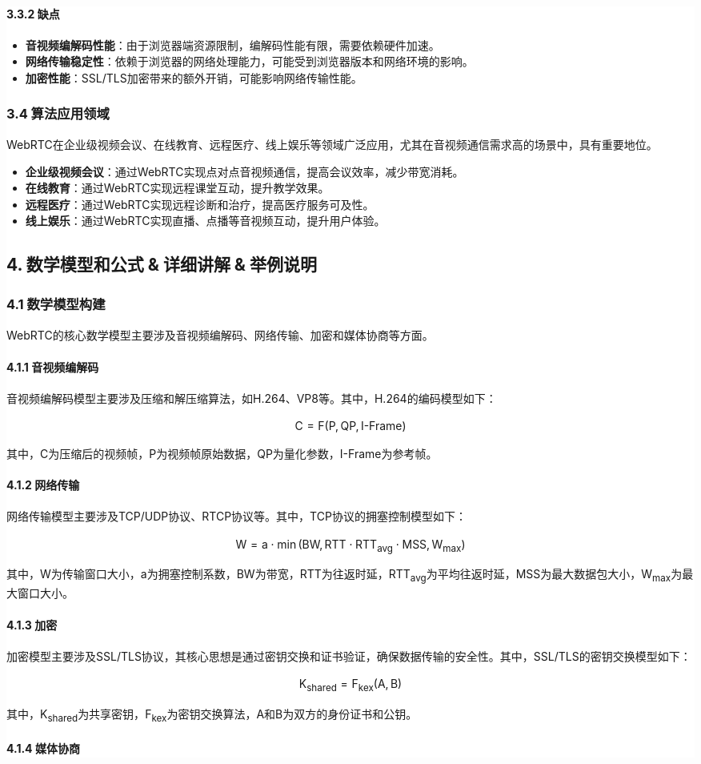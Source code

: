 #### 3.3.2 缺点

- **音视频编解码性能**：由于浏览器端资源限制，编解码性能有限，需要依赖硬件加速。
- **网络传输稳定性**：依赖于浏览器的网络处理能力，可能受到浏览器版本和网络环境的影响。
- **加密性能**：SSL/TLS加密带来的额外开销，可能影响网络传输性能。

### 3.4 算法应用领域

WebRTC在企业级视频会议、在线教育、远程医疗、线上娱乐等领域广泛应用，尤其在音视频通信需求高的场景中，具有重要地位。

- **企业级视频会议**：通过WebRTC实现点对点音视频通信，提高会议效率，减少带宽消耗。
- **在线教育**：通过WebRTC实现远程课堂互动，提升教学效果。
- **远程医疗**：通过WebRTC实现远程诊断和治疗，提高医疗服务可及性。
- **线上娱乐**：通过WebRTC实现直播、点播等音视频互动，提升用户体验。

## 4. 数学模型和公式 & 详细讲解 & 举例说明

### 4.1 数学模型构建

WebRTC的核心数学模型主要涉及音视频编解码、网络传输、加密和媒体协商等方面。

#### 4.1.1 音视频编解码

音视频编解码模型主要涉及压缩和解压缩算法，如H.264、VP8等。其中，H.264的编码模型如下：

$$
\text{C} = \text{F}(\text{P}, \text{QP}, \text{I-Frame})
$$

其中，$\text{C}$为压缩后的视频帧，$\text{P}$为视频帧原始数据，$\text{QP}$为量化参数，$\text{I-Frame}$为参考帧。

#### 4.1.2 网络传输

网络传输模型主要涉及TCP/UDP协议、RTCP协议等。其中，TCP协议的拥塞控制模型如下：

$$
\text{W} = \text{a} \cdot \min(\text{BW}, \text{RTT} \cdot \text{RTT}_{\textrm{avg}} \cdot \text{MSS}, \text{W}_{\textrm{max}})
$$

其中，$\text{W}$为传输窗口大小，$\text{a}$为拥塞控制系数，$\text{BW}$为带宽，$\text{RTT}$为往返时延，$\text{RTT}_{\textrm{avg}}$为平均往返时延，$\text{MSS}$为最大数据包大小，$\text{W}_{\textrm{max}}$为最大窗口大小。

#### 4.1.3 加密

加密模型主要涉及SSL/TLS协议，其核心思想是通过密钥交换和证书验证，确保数据传输的安全性。其中，SSL/TLS的密钥交换模型如下：

$$
\text{K}_{\textrm{shared}} = \text{F}_{\textrm{kex}}(\text{A}, \text{B})
$$

其中，$\text{K}_{\textrm{shared}}$为共享密钥，$\text{F}_{\textrm{kex}}$为密钥交换算法，$\text{A}$和$\text{B}$为双方的身份证书和公钥。

#### 4.1.4 媒体协商
